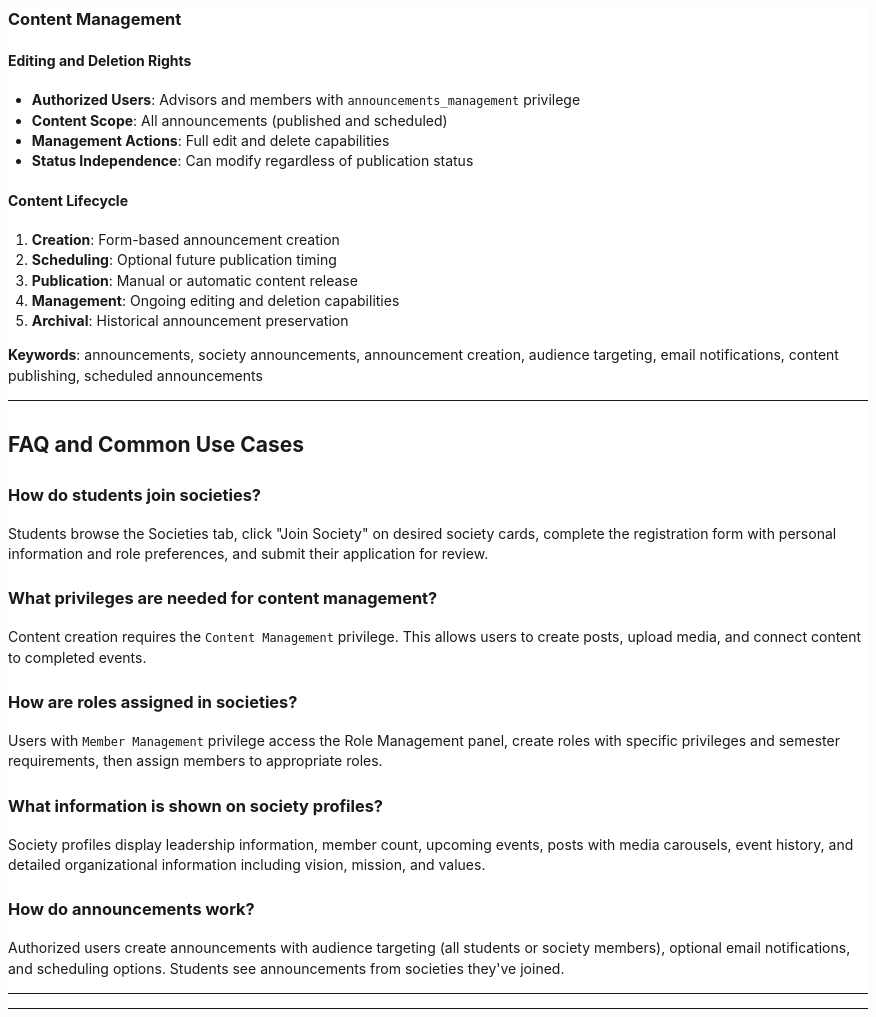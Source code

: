 ### Content Management

#### Editing and Deletion Rights

- **Authorized Users**: Advisors and members with `announcements_management` privilege
- **Content Scope**: All announcements (published and scheduled)
- **Management Actions**: Full edit and delete capabilities
- **Status Independence**: Can modify regardless of publication status

#### Content Lifecycle

1. **Creation**: Form-based announcement creation
2. **Scheduling**: Optional future publication timing
3. **Publication**: Manual or automatic content release
4. **Management**: Ongoing editing and deletion capabilities
5. **Archival**: Historical announcement preservation

**Keywords**: announcements, society announcements, announcement creation, audience targeting, email notifications, content publishing, scheduled announcements

---

## FAQ and Common Use Cases

### How do students join societies?

Students browse the Societies tab, click "Join Society" on desired society cards, complete the registration form with personal information and role preferences, and submit their application for review.

### What privileges are needed for content management?

Content creation requires the `Content Management` privilege. This allows users to create posts, upload media, and connect content to completed events.

### How are roles assigned in societies?

Users with `Member Management` privilege access the Role Management panel, create roles with specific privileges and semester requirements, then assign members to appropriate roles.

### What information is shown on society profiles?

Society profiles display leadership information, member count, upcoming events, posts with media carousels, event history, and detailed organizational information including vision, mission, and values.

### How do announcements work?

Authorized users create announcements with audience targeting (all students or society members), optional email notifications, and scheduling options. Students see announcements from societies they've joined.

---

---
